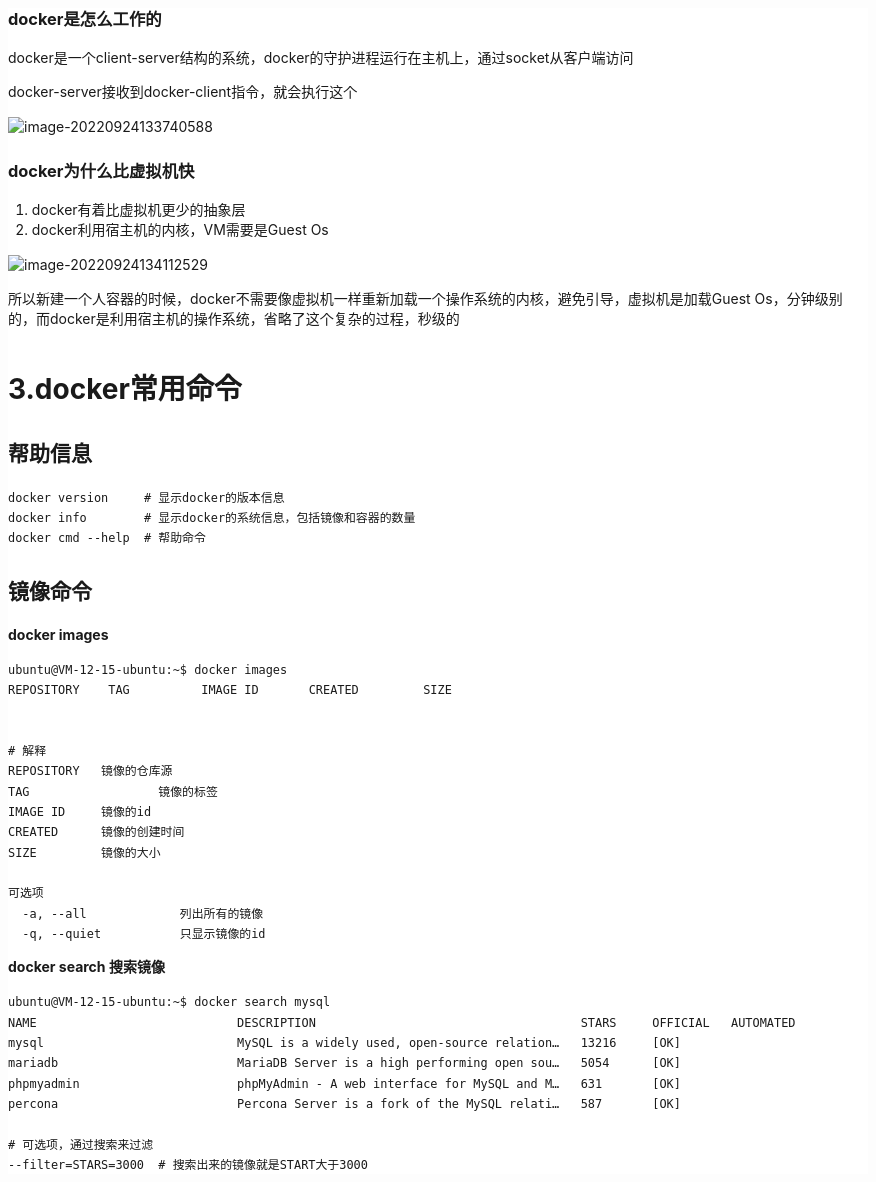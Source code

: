 ### docker是怎么工作的

docker是一个client-server结构的系统，docker的守护进程运行在主机上，通过socket从客户端访问

docker-server接收到docker-client指令，就会执行这个

![image-20220924133740588](../../../blog/source/picture/image-20220924133740588.png)

### docker为什么比虚拟机快

1. docker有着比虚拟机更少的抽象层
1. docker利用宿主机的内核，VM需要是Guest Os

![image-20220924134112529](../../../blog/source/picture/image-20220924134112529.png)

所以新建一个人容器的时候，docker不需要像虚拟机一样重新加载一个操作系统的内核，避免引导，虚拟机是加载Guest Os，分钟级别的，而docker是利用宿主机的操作系统，省略了这个复杂的过程，秒级的

# 3.docker常用命令

## 帮助信息

```shell
docker version     # 显示docker的版本信息
docker info        # 显示docker的系统信息，包括镜像和容器的数量
docker cmd --help  # 帮助命令
```

## 镜像命令

**docker images**

```shell
ubuntu@VM-12-15-ubuntu:~$ docker images
REPOSITORY    TAG          IMAGE ID       CREATED         SIZE


# 解释
REPOSITORY   镜像的仓库源
TAG					 镜像的标签
IMAGE ID     镜像的id
CREATED      镜像的创建时间
SIZE         镜像的大小

可选项
  -a, --all             列出所有的镜像
  -q, --quiet           只显示镜像的id
```

**docker search 搜索镜像**

```shell
ubuntu@VM-12-15-ubuntu:~$ docker search mysql
NAME                            DESCRIPTION                                     STARS     OFFICIAL   AUTOMATED
mysql                           MySQL is a widely used, open-source relation…   13216     [OK]       
mariadb                         MariaDB Server is a high performing open sou…   5054      [OK]       
phpmyadmin                      phpMyAdmin - A web interface for MySQL and M…   631       [OK]       
percona                         Percona Server is a fork of the MySQL relati…   587       [OK]

# 可选项，通过搜索来过滤
--filter=STARS=3000  # 搜索出来的镜像就是START大于3000
```